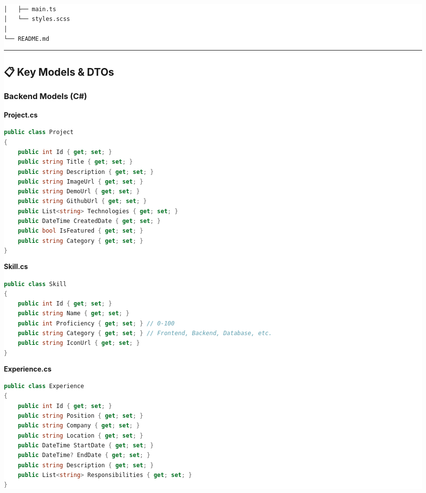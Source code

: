```
│   ├── main.ts
│   └── styles.scss
│
└── README.md
```

---

## 📋 Key Models & DTOs

### Backend Models (C#)

**Project.cs**
```csharp
public class Project
{
    public int Id { get; set; }
    public string Title { get; set; }
    public string Description { get; set; }
    public string ImageUrl { get; set; }
    public string DemoUrl { get; set; }
    public string GithubUrl { get; set; }
    public List<string> Technologies { get; set; }
    public DateTime CreatedDate { get; set; }
    public bool IsFeatured { get; set; }
    public string Category { get; set; }
}
```

**Skill.cs**
```csharp
public class Skill
{
    public int Id { get; set; }
    public string Name { get; set; }
    public int Proficiency { get; set; } // 0-100
    public string Category { get; set; } // Frontend, Backend, Database, etc.
    public string IconUrl { get; set; }
}
```

**Experience.cs**
```csharp
public class Experience
{
    public int Id { get; set; }
    public string Position { get; set; }
    public string Company { get; set; }
    public string Location { get; set; }
    public DateTime StartDate { get; set; }
    public DateTime? EndDate { get; set; }
    public string Description { get; set; }
    public List<string> Responsibilities { get; set; }
}
```
